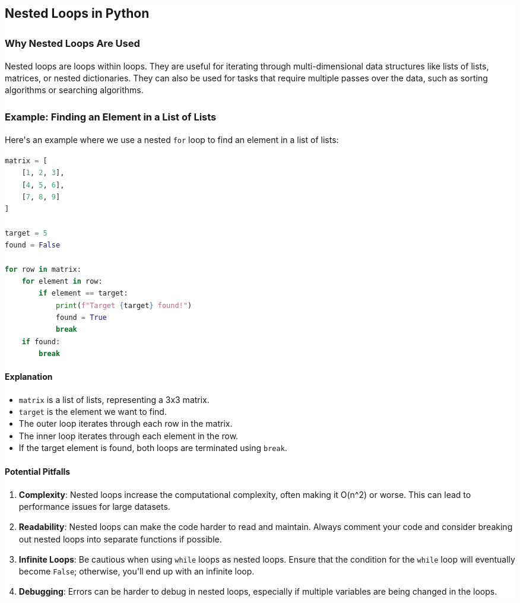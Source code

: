 ## Nested Loops in Python

### Why Nested Loops Are Used

Nested loops are loops within loops. They are useful for iterating through multi-dimensional data structures like lists of lists, matrices, or nested dictionaries. They can also be used for tasks that require multiple passes over the data, such as sorting algorithms or searching algorithms.

### Example: Finding an Element in a List of Lists

Here's an example where we use a nested `for` loop to find an element in a list of lists:

```python
matrix = [
    [1, 2, 3],
    [4, 5, 6],
    [7, 8, 9]
]

target = 5
found = False

for row in matrix:
    for element in row:
        if element == target:
            print(f"Target {target} found!")
            found = True
            break
    if found:
        break
```

#### Explanation

- `matrix` is a list of lists, representing a 3x3 matrix.
- `target` is the element we want to find.
- The outer loop iterates through each row in the matrix.
- The inner loop iterates through each element in the row.
- If the target element is found, both loops are terminated using `break`.

#### Potential Pitfalls

1. **Complexity**: Nested loops increase the computational complexity, often making it O(n^2) or worse. This can lead to performance issues for large datasets.
  
2. **Readability**: Nested loops can make the code harder to read and maintain. Always comment your code and consider breaking out nested loops into separate functions if possible.

3. **Infinite Loops**: Be cautious when using `while` loops as nested loops. Ensure that the condition for the `while` loop will eventually become `False`; otherwise, you'll end up with an infinite loop.

4. **Debugging**: Errors can be harder to debug in nested loops, especially if multiple variables are being changed in the loops.
